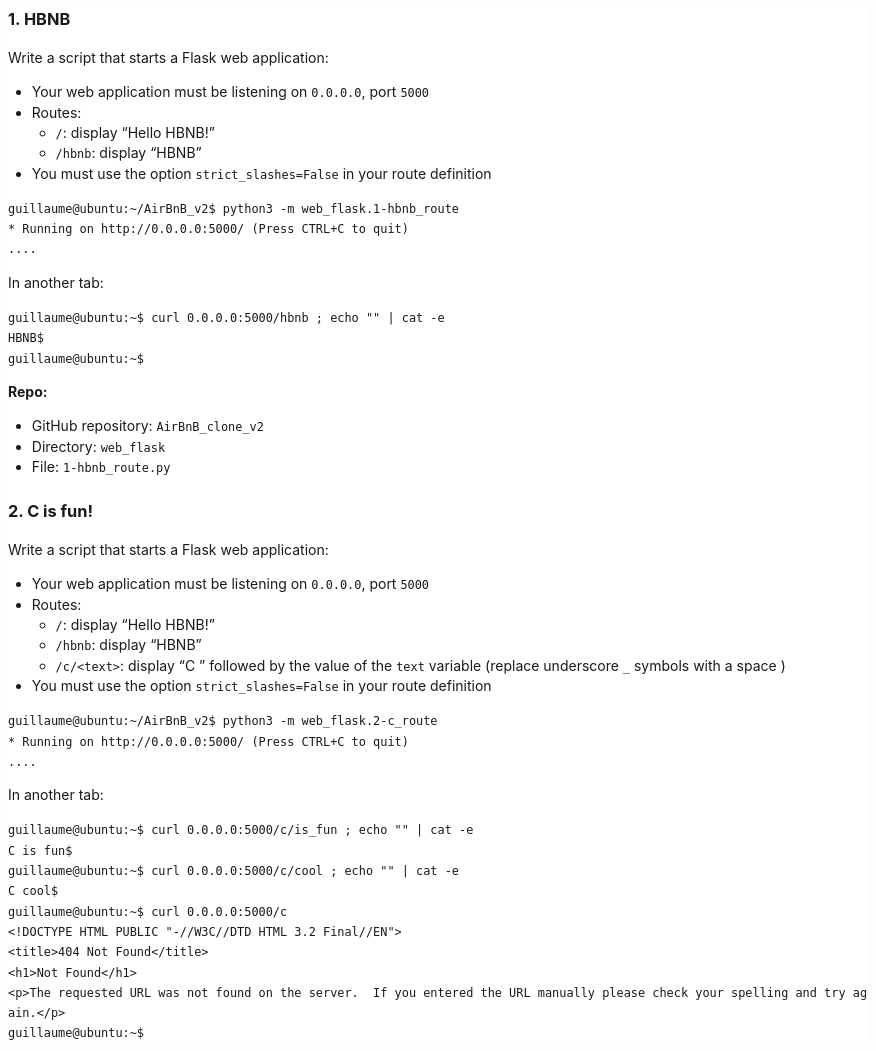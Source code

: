 ### 1. HBNB

Write a script that starts a Flask web application:

- Your web application must be listening on `0.0.0.0`, port `5000`
- Routes:
	- `/`: display “Hello HBNB!”
	- `/hbnb`: display “HBNB”
- You must use the option `strict_slashes=False` in your route definition

```
guillaume@ubuntu:~/AirBnB_v2$ python3 -m web_flask.1-hbnb_route
* Running on http://0.0.0.0:5000/ (Press CTRL+C to quit)
....
```

In another tab:

```
guillaume@ubuntu:~$ curl 0.0.0.0:5000/hbnb ; echo "" | cat -e
HBNB$
guillaume@ubuntu:~$
```

**Repo:**
- GitHub repository: `AirBnB_clone_v2`
- Directory: `web_flask`
- File: `1-hbnb_route.py`

### 2. C is fun!

Write a script that starts a Flask web application:

- Your web application must be listening on `0.0.0.0`, port `5000`
- Routes:
	- `/`: display “Hello HBNB!”
	- `/hbnb`: display “HBNB”
	- `/c/<text>`: display “C ” followed by the value of the `text` variable (replace underscore `_` symbols with a space )
- You must use the option `strict_slashes=False` in your route definition

```
guillaume@ubuntu:~/AirBnB_v2$ python3 -m web_flask.2-c_route
* Running on http://0.0.0.0:5000/ (Press CTRL+C to quit)
....
```

In another tab:

```
guillaume@ubuntu:~$ curl 0.0.0.0:5000/c/is_fun ; echo "" | cat -e
C is fun$
guillaume@ubuntu:~$ curl 0.0.0.0:5000/c/cool ; echo "" | cat -e
C cool$
guillaume@ubuntu:~$ curl 0.0.0.0:5000/c
<!DOCTYPE HTML PUBLIC "-//W3C//DTD HTML 3.2 Final//EN">
<title>404 Not Found</title>
<h1>Not Found</h1>
<p>The requested URL was not found on the server.  If you entered the URL manually please check your spelling and try again.</p>
guillaume@ubuntu:~$
```

